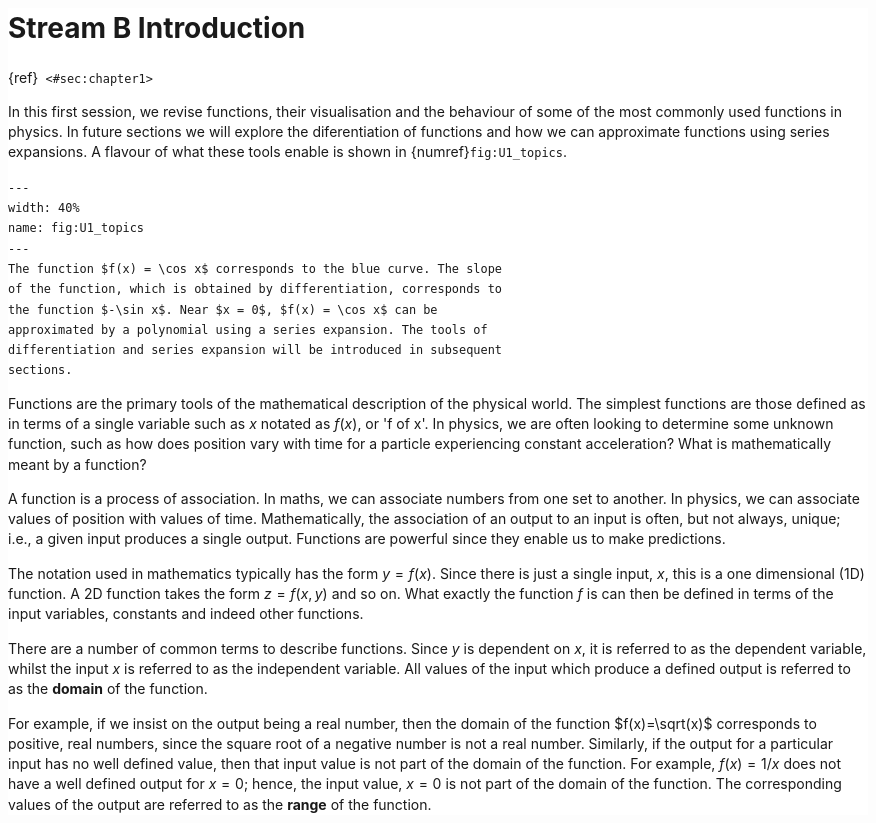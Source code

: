 Stream B Introduction
=====================
{ref}` <#sec:chapter1>`


In this first session, we revise functions, their visualisation and the
behaviour of some of the most commonly used functions in physics. In
future sections we will explore the diferentiation of functions and how
we can approximate functions using series expansions. A flavour of what
these tools enable is shown in {numref}`fig:U1_topics`.

```{figure} ../Images/CosDiffTaylor.png
---
width: 40%
name: fig:U1_topics
---
The function $f(x) = \cos x$ corresponds to the blue curve. The slope
of the function, which is obtained by differentiation, corresponds to
the function $-\sin x$. Near $x = 0$, $f(x) = \cos x$ can be
approximated by a polynomial using a series expansion. The tools of
differentiation and series expansion will be introduced in subsequent
sections.
```

Functions are the primary tools of the mathematical description of the physical world. The
simplest functions are those defined as in terms of a single variable
such as $x$ notated as $f(x)$, or 'f of x'. In physics, we are often
looking to determine some unknown function, such as how does position
vary with time for a particle experiencing constant acceleration? What
is mathematically meant by a function?

A function is a process of association. In maths, we can associate
numbers from one set to another. In physics, we can associate values of
position with values of time. Mathematically, the association of an
output to an input is often, but not always, unique; i.e., a given input
produces a single output. Functions are powerful since they enable us to
make predictions.

The notation used in mathematics typically has the form $y=f(x)$. Since
there is just a single input, $x$, this is a one dimensional (1D)
function. A 2D function takes the form $z=f(x,y)$ and so on. What
exactly the function $f$ is can then be defined in terms of the input
variables, constants and indeed other functions.

There are a number of common terms to describe functions. Since $y$ is
dependent on $x$, it is referred to as the dependent variable, whilst
the input $x$ is referred to as the independent variable. All values of
the input which produce a defined output is referred to as the
**domain** of the function. 

For example, if we insist on the output
being a real number, then the domain of the function $f(x)=\sqrt(x)$
corresponds to positive, real numbers, since the square root of a
negative number is not a real number. Similarly, if the output for a
particular input has no well defined value, then that input value is not
part of the domain of the function. For example, $f(x)=1/x$ does not
have a well defined output for $x = 0$; hence, the input value, $x = 0$
is not part of the domain of the function. The corresponding values of
the output are referred to as the **range** of the function. 
